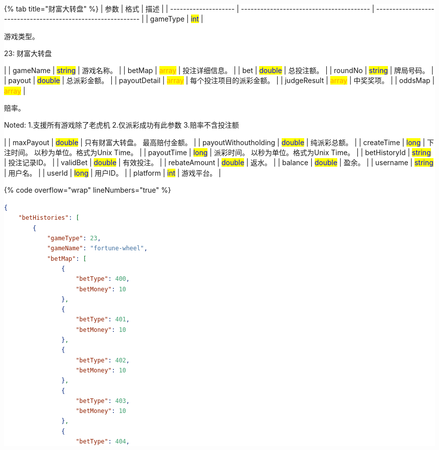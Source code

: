 {% tab title="财富大转盘" %}
| 参数                   | 格式                                       | 描述                                                           |
| -------------------- | ---------------------------------------- | ------------------------------------------------------------ |
| gameType             | <mark style="color:blue;">int</mark>     | <p>游戏类型。</p><p>23: 财富大转盘</p>                                 |
| gameName             | <mark style="color:blue;">string</mark>  | 游戏名称。                                                        |
| betMap               | <mark style="color:orange;">array</mark> | 投注详细信息。                                                      |
| bet                  | <mark style="color:blue;">double</mark>  | 总投注额。                                                        |
| roundNo              | <mark style="color:blue;">string</mark>  | 牌局号码。                                                        |
| payout               | <mark style="color:blue;">double</mark>  | 总派彩金额。                                                       |
| payoutDetail         | <mark style="color:orange;">array</mark> | 每个投注项目的派彩金额。                                                 |
| judgeResult          | <mark style="color:orange;">array</mark> | 中奖奖项。                                                        |
| oddsMap              | <mark style="color:orange;">array</mark> | <p>赔率。 </p><p>Noted: 1.支援所有游戏除了老虎机 2.仅派彩成功有此参数 3.赔率不含投注额</p> |
| maxPayout            | <mark style="color:blue;">double</mark>  | 只有财富大转盘。 最高赔付金额。                                             |
| payoutWithoutholding | <mark style="color:blue;">double</mark>  | 纯派彩总额。                                                       |
| createTime           | <mark style="color:blue;">long</mark>    | 下注时间。 以秒为单位。格式为Unix Time。                                    |
| payoutTime           | <mark style="color:blue;">long</mark>    | 派彩时间。 以秒为单位。格式为Unix Time。                                    |
| betHistoryId         | <mark style="color:blue;">string</mark>  | 投注记录ID。                                                      |
| validBet             | <mark style="color:blue;">double</mark>  | 有效投注。                                                        |
| rebateAmount         | <mark style="color:blue;">double</mark>  | 返水。                                                          |
| balance              | <mark style="color:blue;">double</mark>  | 盈余。                                                          |
| username             | <mark style="color:blue;">string</mark>  | 用户名。                                                         |
| userId               | <mark style="color:blue;">long</mark>    | 用户ID。                                                        |
| platform             | <mark style="color:blue;">int</mark>     | 游戏平台。                                                        |

{% code overflow="wrap" lineNumbers="true" %}
```json
{
    "betHistories": [
        {
            "gameType": 23,
            "gameName": "fortune-wheel",
            "betMap": [
                {
                    "betType": 400,
                    "betMoney": 10
                },
                {
                    "betType": 401,
                    "betMoney": 10
                },
                {
                    "betType": 402,
                    "betMoney": 10
                },
                {
                    "betType": 403,
                    "betMoney": 10
                },
                {
                    "betType": 404,
```
